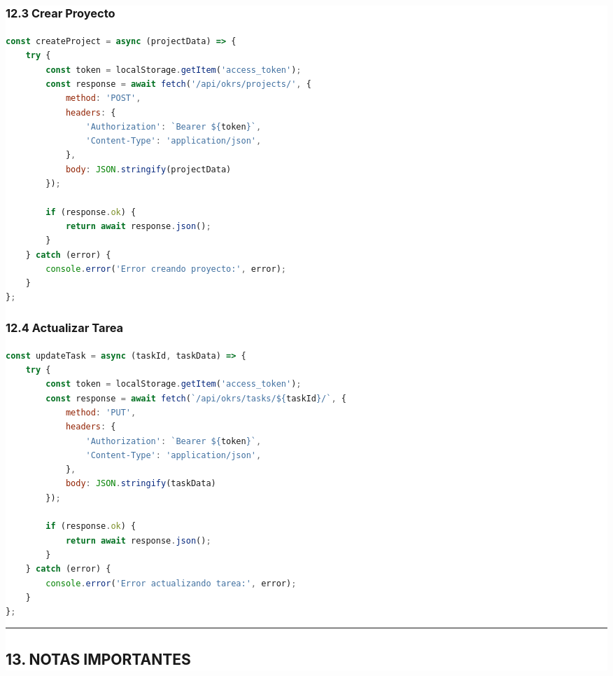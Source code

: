 ```javascript
```

### 12.3 Crear Proyecto
```javascript
const createProject = async (projectData) => {
    try {
        const token = localStorage.getItem('access_token');
        const response = await fetch('/api/okrs/projects/', {
            method: 'POST',
            headers: {
                'Authorization': `Bearer ${token}`,
                'Content-Type': 'application/json',
            },
            body: JSON.stringify(projectData)
        });
        
        if (response.ok) {
            return await response.json();
        }
    } catch (error) {
        console.error('Error creando proyecto:', error);
    }
};
```

### 12.4 Actualizar Tarea
```javascript
const updateTask = async (taskId, taskData) => {
    try {
        const token = localStorage.getItem('access_token');
        const response = await fetch(`/api/okrs/tasks/${taskId}/`, {
            method: 'PUT',
            headers: {
                'Authorization': `Bearer ${token}`,
                'Content-Type': 'application/json',
            },
            body: JSON.stringify(taskData)
        });
        
        if (response.ok) {
            return await response.json();
        }
    } catch (error) {
        console.error('Error actualizando tarea:', error);
    }
};
```

---

## 13. NOTAS IMPORTANTES
